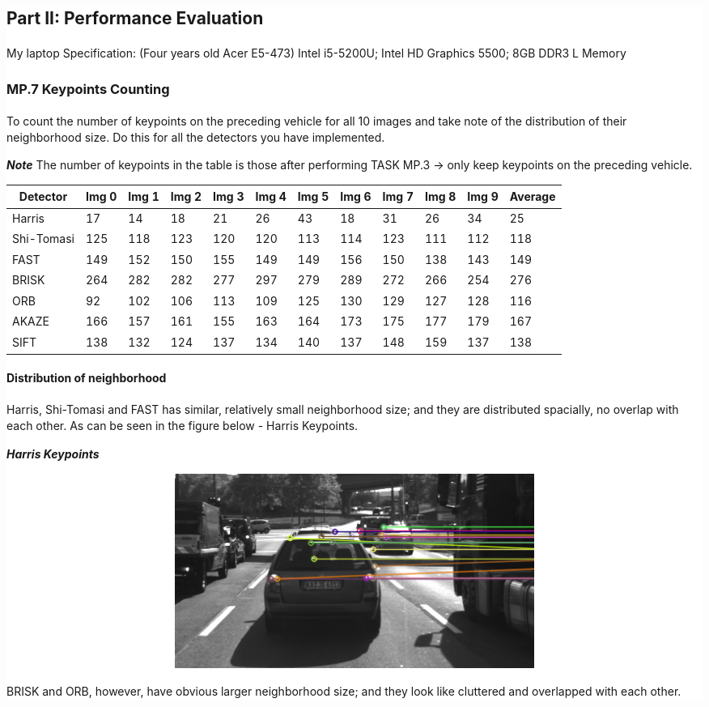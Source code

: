 
## Part II: Performance Evaluation
My laptop Specification: (Four years old Acer E5-473)
Intel i5-5200U; Intel HD Graphics 5500; 8GB DDR3 L Memory

### MP.7 Keypoints Counting
To count the number of keypoints on the preceding vehicle for all 10 images and take note of the distribution of their neighborhood size. Do this for all the detectors you have implemented.

**_Note_**
The number of keypoints in the table is those after performing TASK MP.3 -> only keep keypoints on the preceding vehicle.

| Detector |Img 0|Img 1|Img 2|Img 3|Img 4|Img 5|Img 6|Img 7|Img 8|Img 9|Average|
| ---      | --- | --- | --- | --- | --- | --- | --- | --- | --- | --- | ---   |
| Harris   | 17  | 14  | 18  | 21  | 26  | 43  | 18  | 31  | 26  | 34  |  25   |
|Shi-Tomasi| 125 | 118 | 123 | 120 | 120 | 113 | 114 | 123 | 111 | 112 |  118  |
| FAST     | 149 | 152 | 150 | 155 | 149 | 149 | 156 | 150 | 138 | 143 |  149  |
| BRISK    | 264 | 282 | 282 | 277 | 297 | 279 | 289 | 272 | 266 | 254 |  276  |
| ORB      | 92  | 102 | 106 | 113 | 109 | 125 | 130 | 129 | 127 | 128 |  116  |
| AKAZE    | 166 | 157 | 161 | 155 | 163 | 164 | 173 | 175 | 177 | 179 |  167  |
| SIFT     | 138 | 132 | 124 | 137 | 134 | 140 | 137 | 148 | 159 | 137 |  138  |


#### Distribution of neighborhood
Harris, Shi-Tomasi and FAST has similar, relatively small neighborhood size; and they are distributed spacially, no overlap with each other. As can be seen in the figure below - Harris Keypoints.

**_Harris Keypoints_**
<p align = "center">
  <img src="media/HARRIS_keypoint.png"  width="480" height="240">
</p>

BRISK and ORB, however, have obvious larger neighborhood size; and they look like cluttered and overlapped with each other.
